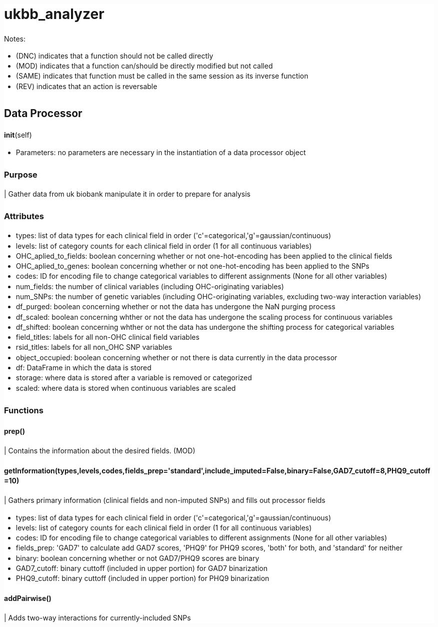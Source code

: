 # ukbb_analyzer
Notes: 
- (DNC) indicates that a function should not be called directly
- (MOD) indicates that a function can/should be directly modified but not called
- (SAME) indicates that function must be called in the same session as its inverse function
- (REV) indicates that an action is reversable
## Data Processor
__init__(self)
- Parameters: no parameters are necessary in the instantiation of a data processor object
### Purpose
| Gather data from uk biobank manipulate it in order to prepare for analysis
### Attributes
 - types: list of data types for each clinical field in order ('c'=categorical,'g'=gaussian/continuous)
 - levels: list of category counts for each clinical field in order (1 for all continuous variables)
 - OHC_aplied_to_fields: boolean concerning whether or not one-hot-encoding has been applied to the clinical fields
 - OHC_aplied_to_genes: boolean concerning whether or not one-hot-encoding has been applied to the SNPs
 - codes: ID for encoding file to change categorical variables to different assignments (None for all other variables)
 - num_fields: the number of clinical variables (including OHC-originating variables)
 - num_SNPs: the number of genetic variables (including OHC-originating variables, excluding two-way interaction variables)
 - df_purged: boolean concerning whether or not the data has undergone the NaN purging process
 - df_scaled: boolean concerning whther or not the data has undergone the scaling process for continuous variables
 - df_shifted: boolean concerning whther or not the data has undergone the shifting process for categorical variables
 - field_titles: labels for all non-OHC clinical field variables
 - rsid_titles: labels for all non_OHC SNP variables
 - object_occupied: boolean concerning whether or not there is data currently in the data processor
 - df: DataFrame in which the data is stored
 - storage: where data is stored after a variable is removed or categorized
 - scaled: where data is stored when continuous variables are scaled
### Functions

#### prep()
| Contains the information about the desired fields. (MOD)
#### getInformation(types,levels,codes,fields_prep='standard',include_imputed=False,binary=False,GAD7_cutoff=8,PHQ9_cutoff=10)
| Gathers primary information (clinical fields and non-imputed SNPs) and fills out processor fields
- types: list of data types for each clinical field in order ('c'=categorical,'g'=gaussian/continuous)
- levels: list of category counts for each clinical field in order (1 for all continuous variables)
- codes: ID for encoding file to change categorical variables to different assignments (None for all other variables)
- fields_prep: 'GAD7' to calculate add GAD7 scores, 'PHQ9' for PHQ9 scores, 'both' for both, and 'standard' for neither
- binary: boolean concerning whether or not GAD7/PHQ9 scores are binary
- GAD7_cutoff: binary cuttoff (included in upper portion) for GAD7 binarization
- PHQ9_cutoff: binary cuttoff (included in upper portion) for PHQ9 binarization
#### addPairwise()
| Adds two-way interactions for currently-included SNPs